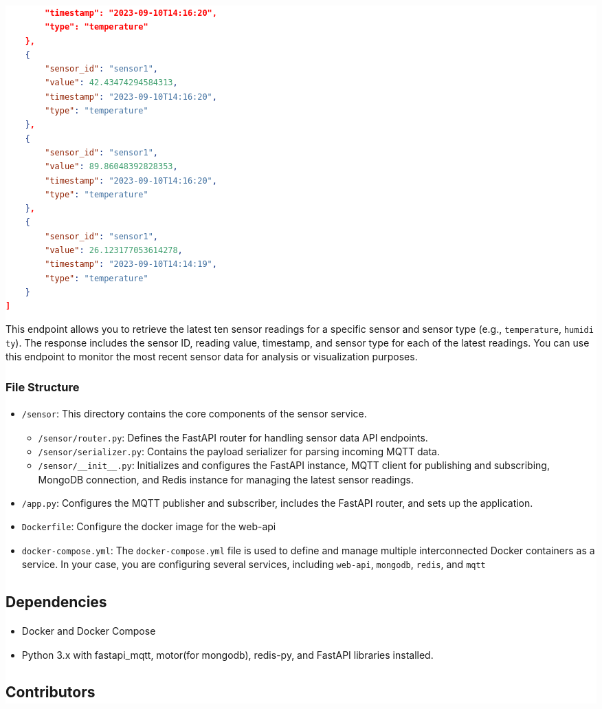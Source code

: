   ```json
          "timestamp": "2023-09-10T14:16:20",
          "type": "temperature"
      },
      {
          "sensor_id": "sensor1",
          "value": 42.43474294584313,
          "timestamp": "2023-09-10T14:16:20",
          "type": "temperature"
      },
      {
          "sensor_id": "sensor1",
          "value": 89.86048392828353,
          "timestamp": "2023-09-10T14:16:20",
          "type": "temperature"
      },
      {
          "sensor_id": "sensor1",
          "value": 26.123177053614278,
          "timestamp": "2023-09-10T14:14:19",
          "type": "temperature"
      }
  ]
  ```

This endpoint allows you to retrieve the latest ten sensor readings for a specific sensor and sensor type (e.g., `temperature`, `humidity`). The response includes the sensor ID, reading value, timestamp, and sensor type for each of the latest readings. You can use this endpoint to monitor the most recent sensor data for analysis or visualization purposes.

### File Structure

- `/sensor`: This directory contains the core components of the sensor service.
  - `/sensor/router.py`: Defines the FastAPI router for handling sensor data API endpoints.
  - `/sensor/serializer.py`: Contains the payload serializer for parsing incoming MQTT data.
  - `/sensor/__init__.py`: Initializes and configures the FastAPI instance, MQTT client for publishing and subscribing, MongoDB connection, and Redis instance for managing the latest sensor readings.

- `/app.py`: Configures the MQTT publisher and subscriber, includes the FastAPI router, and sets up the application.
- `Dockerfile`: Configure the docker image for the web-api
- `docker-compose.yml`: The `docker-compose.yml` file is used to define and manage multiple interconnected Docker containers as a service. In your case, you are configuring several services, including `web-api`, `mongodb`, `redis`, and `mqtt`

## Dependencies

- Docker and Docker Compose

- Python 3.x with fastapi_mqtt, motor(for mongodb), redis-py, and FastAPI libraries installed.

## Contributors
